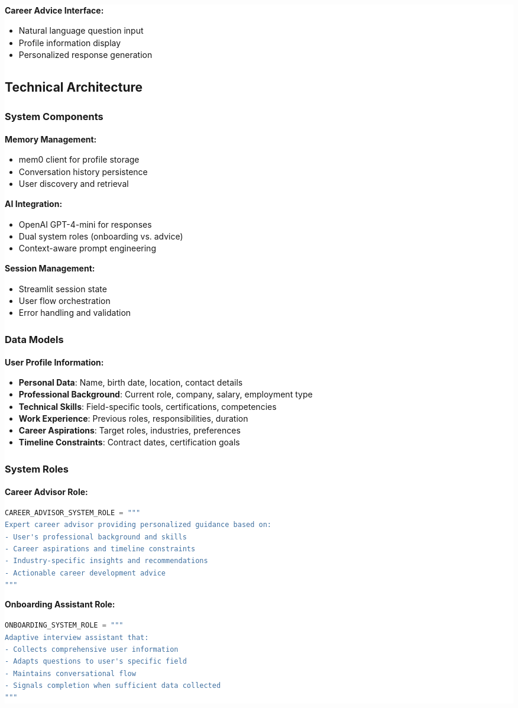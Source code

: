 **Career Advice Interface:**
- Natural language question input
- Profile information display
- Personalized response generation

## Technical Architecture

### System Components

**Memory Management:**
- mem0 client for profile storage
- Conversation history persistence
- User discovery and retrieval

**AI Integration:**
- OpenAI GPT-4-mini for responses
- Dual system roles (onboarding vs. advice)
- Context-aware prompt engineering

**Session Management:**
- Streamlit session state
- User flow orchestration
- Error handling and validation

### Data Models

**User Profile Information:**
- **Personal Data**: Name, birth date, location, contact details
- **Professional Background**: Current role, company, salary, employment type
- **Technical Skills**: Field-specific tools, certifications, competencies
- **Work Experience**: Previous roles, responsibilities, duration
- **Career Aspirations**: Target roles, industries, preferences
- **Timeline Constraints**: Contract dates, certification goals

### System Roles

**Career Advisor Role:**
```python
CAREER_ADVISOR_SYSTEM_ROLE = """
Expert career advisor providing personalized guidance based on:
- User's professional background and skills
- Career aspirations and timeline constraints
- Industry-specific insights and recommendations
- Actionable career development advice
"""
```

**Onboarding Assistant Role:**
```python
ONBOARDING_SYSTEM_ROLE = """
Adaptive interview assistant that:
- Collects comprehensive user information
- Adapts questions to user's specific field
- Maintains conversational flow
- Signals completion when sufficient data collected
"""
```
